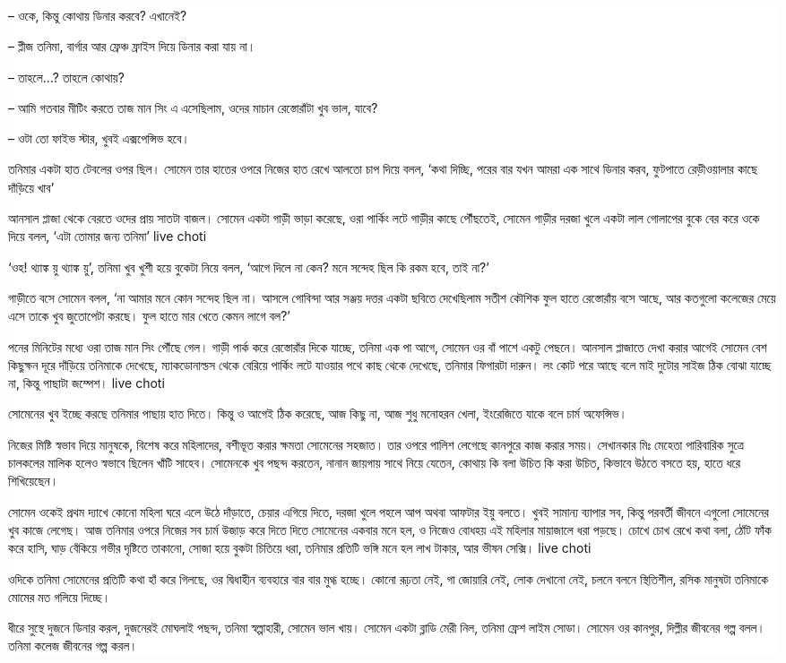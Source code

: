 
– ওকে, কিন্তু কোথায় ডিনার করবে? এখানেই?


– প্লীজ তনিমা, বার্গার আর ফ্রেঞ্চ ফ্রাইস দিয়ে ডিনার করা যায় না।


– তাহলে…? তাহলে কোথায়?


– আমি গতবার মীটিং করতে তাজ মান সিং এ এসেছিলাম, ওদের মাচান রেস্তোরাঁটা খুব ভাল, যাবে?


– ওটা তো ফাইভ স্টার, খুবই এক্সপেন্সিভ হবে।


তনিমার একটা হাত টেবলের ওপর ছিল। সোমেন তার হাতের ওপরে নিজের হাত রেখে আলতো চাপ দিয়ে বলল, ‘কথা দিচ্ছি, পরের বার যখন আমরা এক সাথে ডিনার করব, ফুটপাতে রেড়ীওয়ালার কাছে দাঁড়িয়ে খাব’


আনসাল প্লাজা থেকে বেরতে ওদের প্রায় সাতটা বাজল। সোমেন একটা গাড়ী ভাড়া করেছে, ওরা পার্কিং লটে গাড়ীর কাছে পৌঁছতেই, সোমেন গাড়ীর দরজা খুলে একটা লাল গোলাপের বুকে বের করে ওকে দিয়ে বলল, ‘এটা তোমার জন্য তনিমা’ live choti


‘ওহ! থ্যাঙ্ক য়ু থ্যাঙ্ক য়ু’, তনিমা খুব খুশী হয়ে বুকেটা নিয়ে বলল, ‘আগে দিলে না কেন? মনে সন্দেহ ছিল কি রকম হবে, তাই না?’


গাড়ীতে বসে সোমেন বলল, ‘না আমার মনে কোন সন্দেহ ছিল না। আসলে গোবিন্দা আর সঞ্জয় দত্তর একটা ছবিতে দেখেছিলাম সতীশ কৌশিক ফুল হাতে রেস্তোরাঁয় বসে আছে, আর কতগুলো কলেজের মেয়ে এসে তাকে খুব জুতোপেটা করছে। ফুল হাতে মার খেতে কেমন লাগে বল?’


পনের মিনিটের মধ্যে ওরা তাজ মান সিং পৌঁছে গেল। গাড়ী পার্ক করে রেস্তোরাঁর দিকে যাচ্ছে, তনিমা এক পা আগে, সোমেন ওর বাঁ পাশে একটু পেছনে। আনসাল প্লাজাতে দেখা করার আগেই সোমেন বেশ কিছুক্ষন দূরে দাঁড়িয়ে তনিমাকে দেখেছে, ম্যাকডোনাল্ডস থেকে বেরিয়ে পার্কিং লটে যাওয়ার পথে কাছ থেকে দেখেছে, তনিমার ফিগারটা দারুন। লং কোট পরে আছে বলে মাই দুটোর সাইজ ঠিক বোঝা যাচ্ছে না, কিন্তু পাছাটা জম্পেশ। live choti


সোমেনের খুব ইচ্ছে করছে তনিমার পাছায় হাত দিতে। কিন্তু ও আগেই ঠিক করেছে, আজ কিছু না, আজ শুধু মনোহরন খেলা, ইংরেজিতে যাকে বলে চার্ম অফেন্সিভ।


নিজের মিষ্টি স্বভাব দিয়ে মানুষকে, বিশেষ করে মহিলাদের, বশীভূত করার ক্ষমতা সোমেনের সহজাত। তার ওপরে পালিশ লেগেছে কানপুরে কাজ করার সময়। সেখানকার মিঃ মেহেতা পারিবারিক সুত্রে চালকলের মালিক হলেও স্বভাবে ছিলেন খাঁটি সাহেব। সোমেনকে খুব পছন্দ করতেন, নানান জায়গায় সাথে নিয়ে যেতেন, কোথায় কি বলা উচিত কি করা উচিত, কিভাবে উঠতে বসতে হয়, হাতে ধরে শিখিয়েছেন।


সোমেন ওকেই প্রথম দ্যাখে কোনো মহিলা ঘরে এলে উঠে দাঁড়াতে, চেয়ার এগিয়ে দিতে, দরজা খুলে পহলে আপ অথবা আফটার ইয়ু বলতে। খুবই সামান্য ব্যাপার সব, কিন্তু পরবর্তী জীবনে এগুলো সোমেনের খুব কাজে লেগেছ। আজ তনিমার ওপরে নিজের সব চার্ম উজাড় করে দিতে দিতে সোমেনের একবার মনে হল, ও নিজেও বোধহয় এই মহিলার মায়াজালে ধরা পড়ছে। চোখে চোখ রেখে কথা বলা, ঠোঁট ফাঁক করে হাসি, ঘাড় বেঁকিয়ে গভীর দৃষ্টিতে তাকানো, সোজা হয়ে বুকটা চিতিয়ে ধরা, তনিমার প্রতিটি ভঙ্গি মনে হল লাখ টাকার, আর ভীষন সেক্সি। live choti


ওদিকে তনিমা সোমেনের প্রতিটি কথা হাঁ করে গিলছে, ওর দ্বিধাহীন ব্যবহারে বার বার মুগ্ধ হচ্ছে। কোনো রূঢ়তা নেই, গা জোয়ারি নেই, লোক দেখানো নেই, চলনে বলনে স্থিতিশীল, রসিক মানুষটা তনিমাকে মোমের মত গলিয়ে দিচ্ছে।


ধীরে সুস্থে দুজনে ডিনার করল, দুজনেরই মোঘলাই পছন্দ, তনিমা স্বল্পাহারী, সোমেন ভাল খায়। সোমেন একটা ব্লাডি মেরী নিল, তনিমা ফ্রেশ লাইম সোডা। সোমেন ওর কানপুর, দিল্লীর জীবনের গল্প বলল। তনিমা কলেজ জীবনের গল্প করল।
